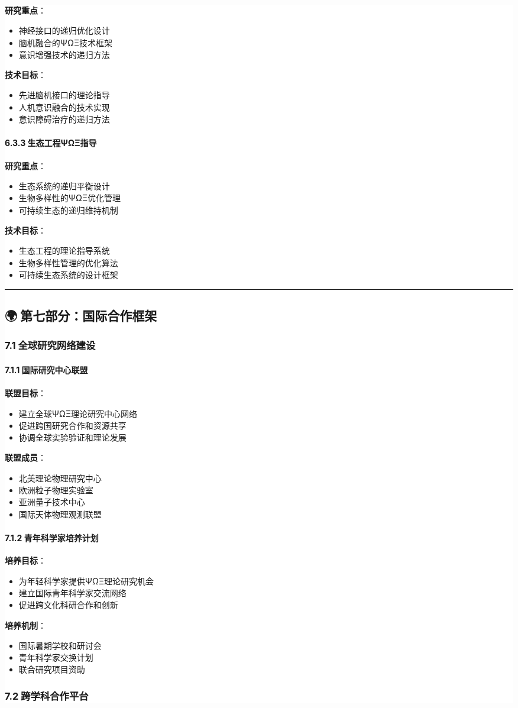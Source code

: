 **研究重点**：
- 神经接口的递归优化设计
- 脑机融合的ΨΩΞ技术框架
- 意识增强技术的递归方法

**技术目标**：
- 先进脑机接口的理论指导
- 人机意识融合的技术实现
- 意识障碍治疗的递归方法

#### 6.3.3 生态工程ΨΩΞ指导

**研究重点**：
- 生态系统的递归平衡设计
- 生物多样性的ΨΩΞ优化管理
- 可持续生态的递归维持机制

**技术目标**：
- 生态工程的理论指导系统
- 生物多样性管理的优化算法
- 可持续生态系统的设计框架

---

## 🌍 第七部分：国际合作框架

### 7.1 全球研究网络建设

#### 7.1.1 国际研究中心联盟

**联盟目标**：
- 建立全球ΨΩΞ理论研究中心网络
- 促进跨国研究合作和资源共享
- 协调全球实验验证和理论发展

**联盟成员**：
- 北美理论物理研究中心
- 欧洲粒子物理实验室
- 亚洲量子技术中心
- 国际天体物理观测联盟

#### 7.1.2 青年科学家培养计划

**培养目标**：
- 为年轻科学家提供ΨΩΞ理论研究机会
- 建立国际青年科学家交流网络
- 促进跨文化科研合作和创新

**培养机制**：
- 国际暑期学校和研讨会
- 青年科学家交换计划
- 联合研究项目资助

### 7.2 跨学科合作平台
